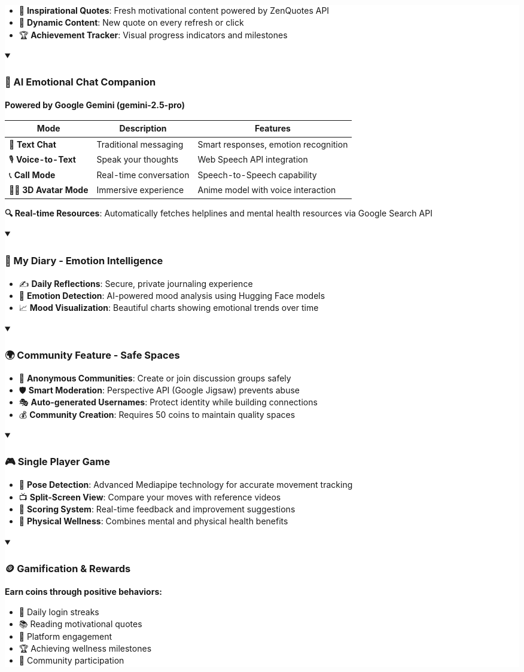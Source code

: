 - 🌟 **Inspirational Quotes**: Fresh motivational content powered by ZenQuotes API
- 🔄 **Dynamic Content**: New quote on every refresh or click
- 🏆 **Achievement Tracker**: Visual progress indicators and milestones

</details>

<details open>
<summary><h3>🤖 AI Emotional Chat Companion</h3></summary>

**Powered by Google Gemini (gemini-2.5-pro)**

| Mode | Description | Features |
|------|-------------|----------|
| 💬 **Text Chat** | Traditional messaging | Smart responses, emotion recognition |
| 🎙️ **Voice-to-Text** | Speak your thoughts | Web Speech API integration |
| 📞 **Call Mode** | Real-time conversation | Speech-to-Speech capability |
| 🧑‍🎤 **3D Avatar Mode** | Immersive experience | Anime model with voice interaction |

**🔍 Real-time Resources**: Automatically fetches helplines and mental health resources via Google Search API

</details>

<details open>
<summary><h3>📖 My Diary - Emotion Intelligence</h3></summary>

- ✍️ **Daily Reflections**: Secure, private journaling experience
- 🧠 **Emotion Detection**: AI-powered mood analysis using Hugging Face models
- 📈 **Mood Visualization**: Beautiful charts showing emotional trends over time

</details>

<details open>
<summary><h3>🌍 Community Feature - Safe Spaces</h3></summary>

- 👥 **Anonymous Communities**: Create or join discussion groups safely
- 🛡️ **Smart Moderation**: Perspective API (Google Jigsaw) prevents abuse
- 🎭 **Auto-generated Usernames**: Protect identity while building connections
- 💰 **Community Creation**: Requires 50 coins to maintain quality spaces

</details>

<details open>
<summary><h3>🎮 Single Player Game</h3></summary>

- 🕺 **Pose Detection**: Advanced Mediapipe technology for accurate movement tracking
- 📺 **Split-Screen View**: Compare your moves with reference videos
- 🏅 **Scoring System**: Real-time feedback and improvement suggestions
- 💪 **Physical Wellness**: Combines mental and physical health benefits

</details>

<details open>
<summary><h3>🪙 Gamification & Rewards</h3></summary>

**Earn coins through positive behaviors:**
- 📅 Daily login streaks
- 📚 Reading motivational quotes  
- 🎯 Platform engagement
- 🏆 Achieving wellness milestones
- 🤝 Community participation
